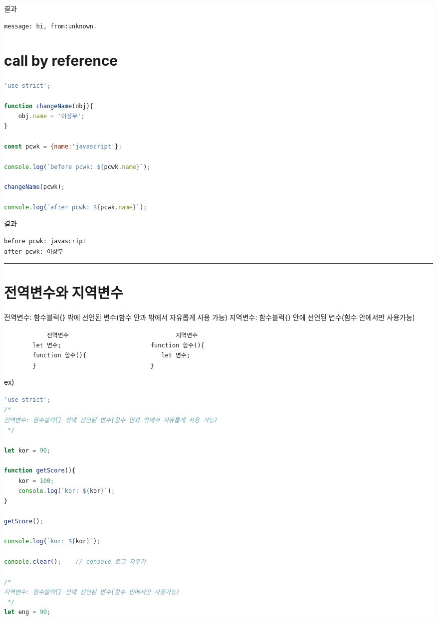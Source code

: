 결과
```
message: hi, from:unknown.
```

# call by reference
```javascript
'use strict';

function changeName(obj){
    obj.name = '이상무';
}

const pcwk = {name:'javascript'};

console.log(`before pcwk: ${pcwk.name}`);

changeName(pcwk);

console.log(`after pcwk: ${pcwk.name}`);
```

결과
```
before pcwk: javascript
after pcwk: 이상무
```
<hr/>

# 전역변수와 지역변수
전역변수: 함수블럭{} 밖에 선언된 변수(함수 안과 밖에서 자유롭게 사용 가능)
지역변수: 함수블럭{} 안에 선언된 변수(함수 안에서만 사용가능)


```
            전역변수                              지역변수
        let 변수;                         function 함수(){
        function 함수(){                     let 변수;
        }                                }
```

ex)
```javascript
'use strict';
/*
전역변수: 함수블럭{} 밖에 선언된 변수(함수 안과 밖에서 자유롭게 사용 가능)
 */

let kor = 90;

function getScore(){
    kor = 100;
    console.log(`kor: ${kor}`);
}

getScore();

console.log(`kor: ${kor}`);

console.clear();    // console 로그 지우기

/*
지역변수: 함수블럭{} 안에 선언된 변수(함수 안에서만 사용가능)
 */
let eng = 90;
```